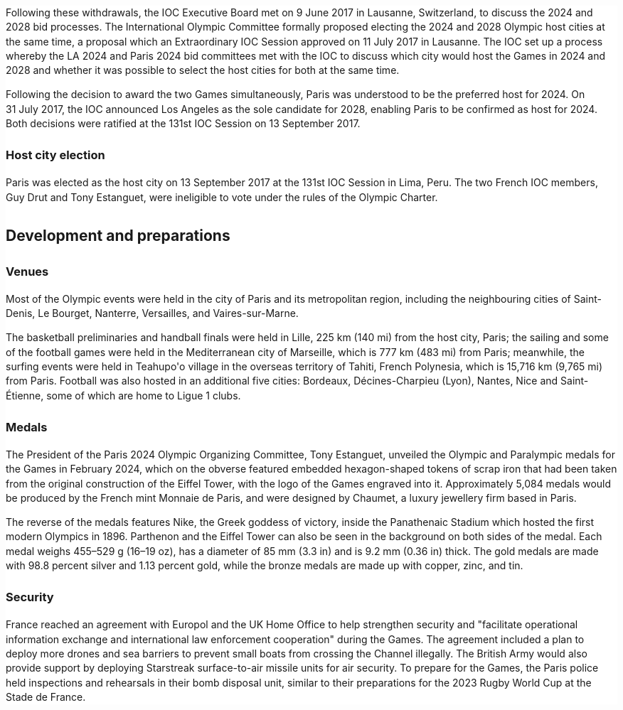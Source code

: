 Following these withdrawals, the IOC Executive Board met on 9 June 2017 in Lausanne, Switzerland, to discuss the 2024 and 2028 bid processes. The International Olympic Committee formally proposed electing the 2024 and 2028 Olympic host cities at the same time, a proposal which an Extraordinary IOC Session approved on 11 July 2017 in Lausanne. The IOC set up a process whereby the LA 2024 and Paris 2024 bid committees met with the IOC to discuss which city would host the Games in 2024 and 2028 and whether it was possible to select the host cities for both at the same time.

Following the decision to award the two Games simultaneously, Paris was understood to be the preferred host for 2024. On 31 July 2017, the IOC announced Los Angeles as the sole candidate for 2028, enabling Paris to be confirmed as host for 2024. Both decisions were ratified at the 131st IOC Session on 13 September 2017.

### Host city election

Paris was elected as the host city on 13 September 2017 at the 131st IOC Session in Lima, Peru. The two French IOC members, Guy Drut and Tony Estanguet, were ineligible to vote under the rules of the Olympic Charter.

## Development and preparations
### Venues

Most of the Olympic events were held in the city of Paris and its metropolitan region, including the neighbouring cities of Saint-Denis, Le Bourget, Nanterre, Versailles, and Vaires-sur-Marne.

The basketball preliminaries and handball finals were held in Lille, 225 km (140 mi) from the host city, Paris; the sailing and some of the football games were held in the Mediterranean city of Marseille, which is 777 km (483 mi) from Paris; meanwhile, the surfing events were held in Teahupo'o village in the overseas territory of Tahiti, French Polynesia, which is 15,716 km (9,765 mi) from Paris. Football was also hosted in an additional five cities: Bordeaux, Décines-Charpieu (Lyon), Nantes, Nice and Saint-Étienne, some of which are home to Ligue 1 clubs.
 
### Medals

The President of the Paris 2024 Olympic Organizing Committee, Tony Estanguet, unveiled the Olympic and Paralympic medals for the Games in February 2024, which on the obverse featured embedded hexagon-shaped tokens of scrap iron that had been taken from the original construction of the Eiffel Tower, with the logo of the Games engraved into it. Approximately 5,084 medals would be produced by the French mint Monnaie de Paris, and were designed by Chaumet, a luxury jewellery firm based in Paris.

The reverse of the medals features Nike, the Greek goddess of victory, inside the Panathenaic Stadium which hosted the first modern Olympics in 1896. Parthenon and the Eiffel Tower can also be seen in the background on both sides of the medal. Each medal weighs 455–529 g (16–19 oz), has a diameter of 85 mm (3.3 in) and is 9.2 mm (0.36 in) thick. The gold medals are made with 98.8 percent silver and 1.13 percent gold, while the bronze medals are made up with copper, zinc, and tin.

### Security

France reached an agreement with Europol and the UK Home Office to help strengthen security and "facilitate operational information exchange and international law enforcement cooperation" during the Games. The agreement included a plan to deploy more drones and sea barriers to prevent small boats from crossing the Channel illegally. The British Army would also provide support by deploying Starstreak surface-to-air missile units for air security. To prepare for the Games, the Paris police held inspections and rehearsals in their bomb disposal unit, similar to their preparations for the 2023 Rugby World Cup at the Stade de France.
